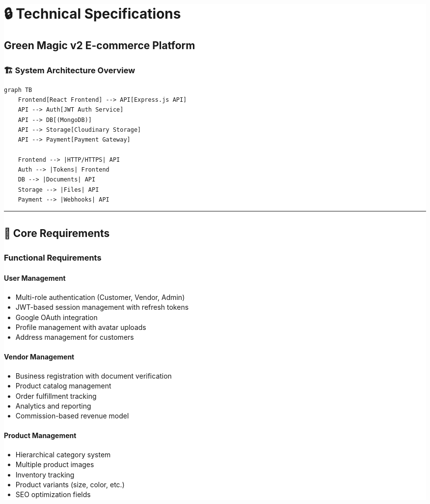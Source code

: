 # 🔒 Technical Specifications

## Green Magic v2 E-commerce Platform

### 🏗️ System Architecture Overview

```mermaid
graph TB
    Frontend[React Frontend] --> API[Express.js API]
    API --> Auth[JWT Auth Service]
    API --> DB[(MongoDB)]
    API --> Storage[Cloudinary Storage]
    API --> Payment[Payment Gateway]

    Frontend --> |HTTP/HTTPS| API
    Auth --> |Tokens| Frontend
    DB --> |Documents| API
    Storage --> |Files| API
    Payment --> |Webhooks| API
```

---

## 🎯 Core Requirements

### **Functional Requirements**

#### **User Management**

- Multi-role authentication (Customer, Vendor, Admin)
- JWT-based session management with refresh tokens
- Google OAuth integration
- Profile management with avatar uploads
- Address management for customers

#### **Vendor Management**

- Business registration with document verification
- Product catalog management
- Order fulfillment tracking
- Analytics and reporting
- Commission-based revenue model

#### **Product Management**

- Hierarchical category system
- Multiple product images
- Inventory tracking
- Product variants (size, color, etc.)
- SEO optimization fields
